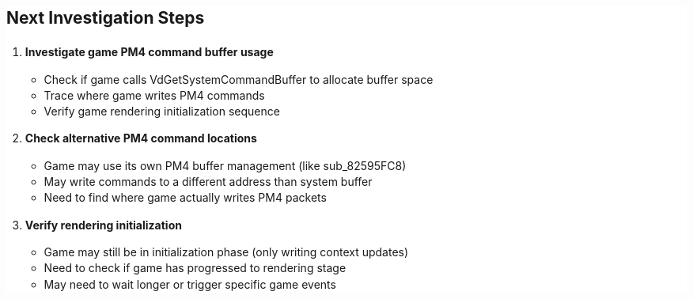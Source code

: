 ## Next Investigation Steps

1. **Investigate game PM4 command buffer usage**
   - Check if game calls VdGetSystemCommandBuffer to allocate buffer space
   - Trace where game writes PM4 commands
   - Verify game rendering initialization sequence

2. **Check alternative PM4 command locations**
   - Game may use its own PM4 buffer management (like sub_82595FC8)
   - May write commands to a different address than system buffer
   - Need to find where game actually writes PM4 packets

3. **Verify rendering initialization**
   - Game may still be in initialization phase (only writing context updates)
   - Need to check if game has progressed to rendering stage
   - May need to wait longer or trigger specific game events
